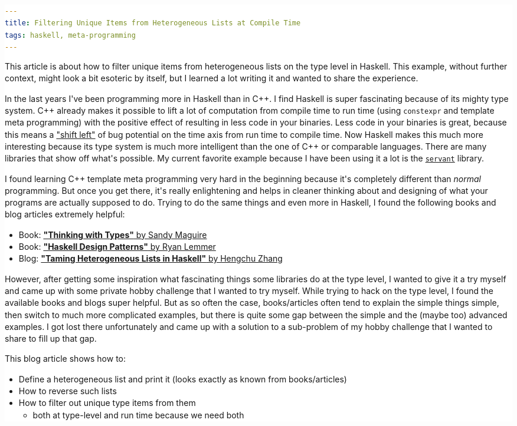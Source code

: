 ```yaml
---
title: Filtering Unique Items from Heterogeneous Lists at Compile Time
tags: haskell, meta-programming
---
```




This article is about how to filter unique items from heterogeneous lists on
the type level in Haskell.
This example, without further context, might look a bit esoteric by itself,
but I learned a lot writing it and wanted to share the experience.



In the last years I've been programming more in Haskell than in C++.
I find Haskell is super fascinating because of its mighty type system.
C++ already makes it possible to lift a lot of computation from compile time to run time (using `constexpr` and template meta programming) with the positive effect of resulting in less code in your binaries.
Less code in your binaries is great, because this means a ["shift left"](https://en.wikipedia.org/wiki/Shift-left_testing) of bug potential on the time axis from run time to compile time.
Now Haskell makes this much more interesting because its type system is much more intelligent than the one of C++ or comparable languages.
There are many libraries that show off what's possible.
My current favorite example because I have been using it a lot is the [`servant`](https://docs.servant.dev) library.

I found learning C++ template meta programming very hard in the beginning because it's completely different than *normal* programming. But once you get there, it's really enlightening and helps in cleaner thinking about and designing of what your programs are actually supposed to do.
Trying to do the same things and even more in Haskell, I found the following books and blog articles extremely helpful:

- Book: [**"Thinking with Types"** by Sandy Maguire](https://leanpub.com/thinking-with-types)
- Book: [**"Haskell Design Patterns"** by Ryan Lemmer](https://www.packtpub.com/product/haskell-design-patterns/9781783988723)
- Blog: [**"Taming Heterogeneous Lists in Haskell"** by Hengchu Zhang](https://hengchu.github.io/posts/2018-05-09-type-lists-and-type-classes.lhs.html)

However, after getting some inspiration what fascinating things some libraries do at the type level, I wanted to give it a try myself and came up with some private hobby challenge that I wanted to try myself.
While trying to hack on the type level, I found the available books and blogs super helpful.
But as so often the case, books/articles often tend to explain the simple things simple, then switch to much more complicated examples, but there is quite some gap between the simple and the (maybe too) advanced examples.
I got lost there unfortunately and came up with a solution to a sub-problem of my hobby challenge that I wanted to share to fill up that gap.

This blog article shows how to:

- Define a heterogeneous list and print it (looks exactly as known from books/articles)
- How to reverse such lists
- How to filter out unique type items from them
  - both at type-level and run time because we need both
